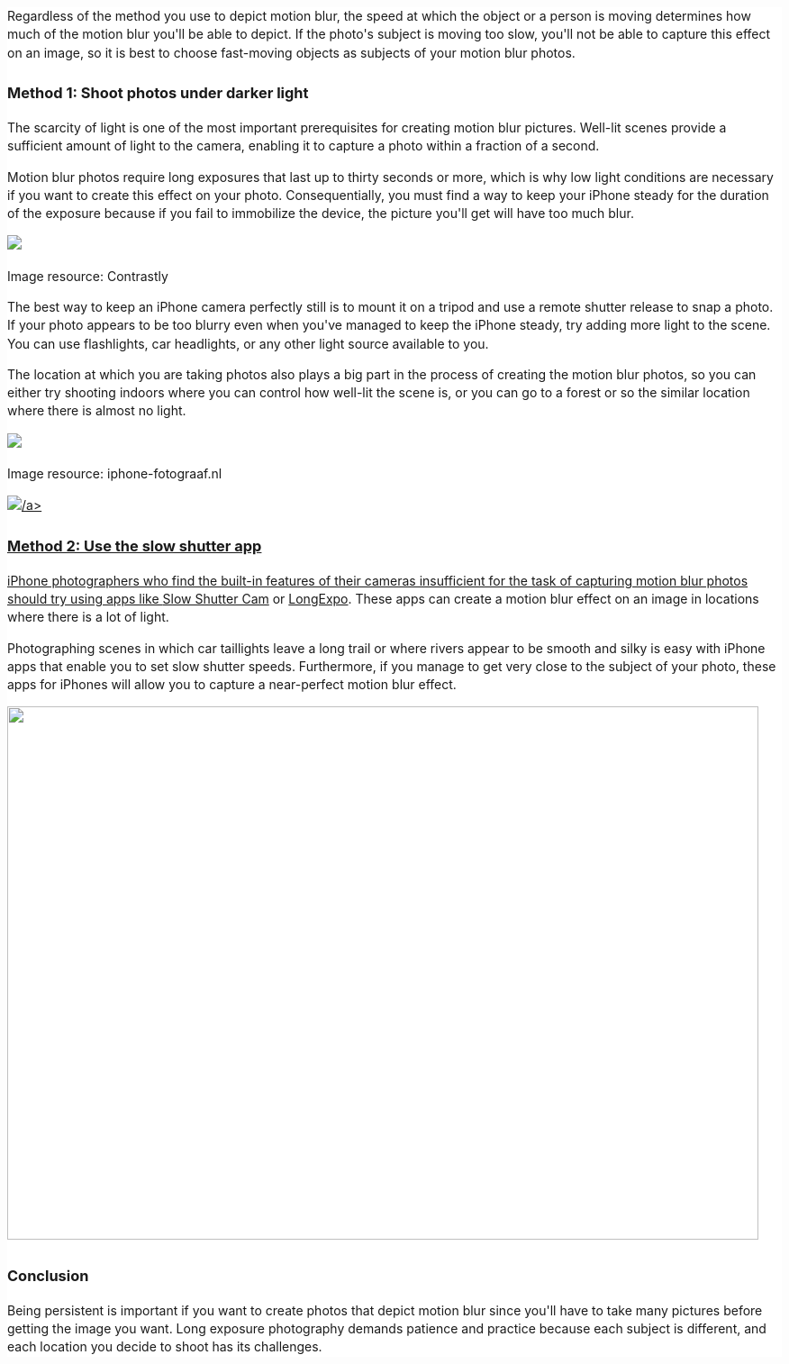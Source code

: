 Regardless of the method you use to depict motion blur, the speed at which the object or a person is moving determines how much of the motion blur you'll be able to depict. If the photo's subject is moving too slow, you'll not be able to capture this effect on an image, so it is best to choose fast-moving objects as subjects of your motion blur photos.

### Method 1: Shoot photos under darker light

The scarcity of light is one of the most important prerequisites for creating motion blur pictures. Well-lit scenes provide a sufficient amount of light to the camera, enabling it to capture a photo within a fraction of a second.

Motion blur photos require long exposures that last up to thirty seconds or more, which is why low light conditions are necessary if you want to create this effect on your photo. Consequentially, you must find a way to keep your iPhone steady for the duration of the exposure because if you fail to immobilize the device, the picture you'll get will have too much blur.

![](https://images.wondershare.com/filmora/article-images/motion-blur-effect-iphone.jpg)

Image resource: Contrastly

The best way to keep an iPhone camera perfectly still is to mount it on a tripod and use a remote shutter release to snap a photo. If your photo appears to be too blurry even when you've managed to keep the iPhone steady, try adding more light to the scene. You can use flashlights, car headlights, or any other light source available to you.

The location at which you are taking photos also plays a big part in the process of creating the motion blur photos, so you can either try shooting indoors where you can control how well-lit the scene is, or you can go to a forest or so the similar location where there is almost no light.

![](https://images.wondershare.com/filmora/article-images/capture-moving-objects.jpg)

Image resource: iphone-fotograaf.nl


<a href="https://store.nero.com/order/checkout.php?PRODS=4729507&QTY=1&AFFILIATE=108875&CART=1"><img src="https://www.nero.com/nero-com-wAssets/img/banners/2023/TIU/Nero_TuneItUp_Screen_2.webp" border="0">/a>

### Method 2: Use the slow shutter app

iPhone photographers who find the built-in features of their cameras insufficient for the task of capturing motion blur photos should try using apps like [Slow Shutter Cam](https://itunes.apple.com/app/slow-shutter-cam/id357404131?mt=8) or [LongExpo](https://itunes.apple.com/app/longexpo-slow-shutter-and-long-exposure-camera/id594078421?mt=8). These apps can create a motion blur effect on an image in locations where there is a lot of light.

Photographing scenes in which car taillights leave a long trail or where rivers appear to be smooth and silky is easy with iPhone apps that enable you to set slow shutter speeds. Furthermore, if you manage to get very close to the subject of your photo, these apps for iPhones will allow you to capture a near-perfect motion blur effect.


<a href="https://mushroom-supplies.sjv.io/c/5597632/1692242/18134" target="_top" id="1692242"><img src="//a.impactradius-go.com/display-ad/18134-1692242" border="0" alt="" width="834" height="592"/></a><img height="0" width="0" src="https://imp.pxf.io/i/5597632/1692242/18134" style="position:absolute;visibility:hidden;" border="0" />

### Conclusion

Being persistent is important if you want to create photos that depict motion blur since you'll have to take many pictures before getting the image you want. Long exposure photography demands patience and practice because each subject is different, and each location you decide to shoot has its challenges.
